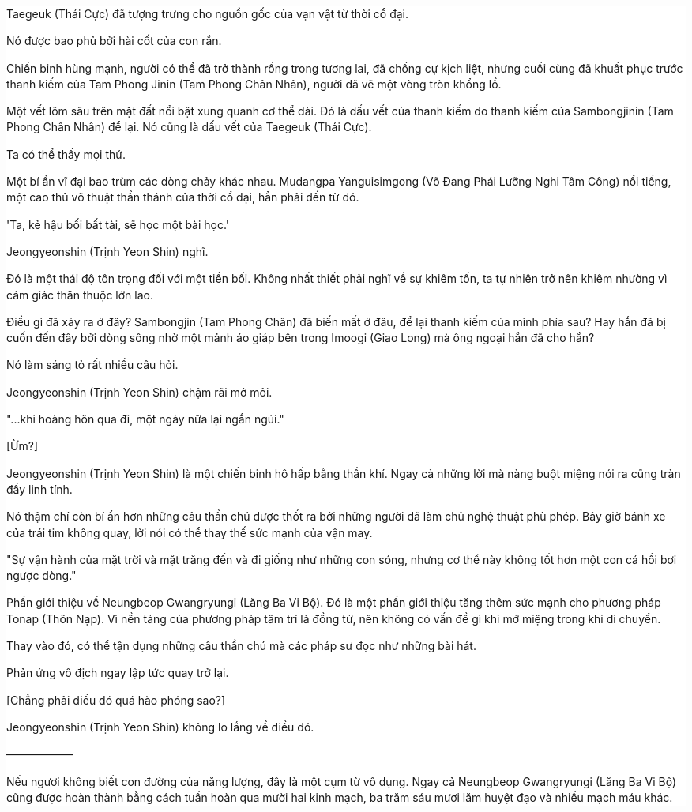 Taegeuk (Thái Cực) đã tượng trưng cho nguồn gốc của vạn vật từ thời cổ đại.

Nó được bao phủ bởi hài cốt của con rắn.

Chiến binh hùng mạnh, người có thể đã trở thành rồng trong tương lai, đã chống cự kịch liệt, nhưng cuối cùng đã khuất phục trước thanh kiếm của Tam Phong Jinin (Tam Phong Chân Nhân), người đã vẽ một vòng tròn khổng lồ.

Một vết lõm sâu trên mặt đất nổi bật xung quanh cơ thể dài. Đó là dấu vết của thanh kiếm do thanh kiếm của Sambongjinin (Tam Phong Chân Nhân) để lại. Nó cũng là dấu vết của Taegeuk (Thái Cực).

Ta có thể thấy mọi thứ.

Một bí ẩn vĩ đại bao trùm các dòng chảy khác nhau. Mudangpa Yanguisimgong (Võ Đang Phái Lưỡng Nghi Tâm Công) nổi tiếng, một cao thủ võ thuật thần thánh của thời cổ đại, hẳn phải đến từ đó.

'Ta, kẻ hậu bối bất tài, sẽ học một bài học.'

Jeongyeonshin (Trịnh Yeon Shin) nghĩ.

Đó là một thái độ tôn trọng đối với một tiền bối. Không nhất thiết phải nghĩ về sự khiêm tốn, ta tự nhiên trở nên khiêm nhường vì cảm giác thân thuộc lớn lao.

Điều gì đã xảy ra ở đây? Sambongjin (Tam Phong Chân) đã biến mất ở đâu, để lại thanh kiếm của mình phía sau? Hay hắn đã bị cuốn đến đây bởi dòng sông nhờ một mảnh áo giáp bên trong Imoogi (Giao Long) mà ông ngoại hắn đã cho hắn?

Nó làm sáng tỏ rất nhiều câu hỏi.

Jeongyeonshin (Trịnh Yeon Shin) chậm rãi mở môi.

"...khi hoàng hôn qua đi, một ngày nữa lại ngắn ngủi."

[Ừm?]

Jeongyeonshin (Trịnh Yeon Shin) là một chiến binh hô hấp bằng thần khí. Ngay cả những lời mà nàng buột miệng nói ra cũng tràn đầy linh tính.

Nó thậm chí còn bí ẩn hơn những câu thần chú được thốt ra bởi những người đã làm chủ nghệ thuật phù phép. Bây giờ bánh xe của trái tim không quay, lời nói có thể thay thế sức mạnh của vận may.

"Sự vận hành của mặt trời và mặt trăng đến và đi giống như những con sóng, nhưng cơ thể này không tốt hơn một con cá hồi bơi ngược dòng."

Phần giới thiệu về Neungbeop Gwangryungi (Lăng Ba Vi Bộ). Đó là một phần giới thiệu tăng thêm sức mạnh cho phương pháp Tonap (Thôn Nạp). Vì nền tảng của phương pháp tâm trí là đồng tử, nên không có vấn đề gì khi mở miệng trong khi di chuyển.

Thay vào đó, có thể tận dụng những câu thần chú mà các pháp sư đọc như những bài hát.

Phản ứng vô địch ngay lập tức quay trở lại.

[Chẳng phải điều đó quá hào phóng sao?]

Jeongyeonshin (Trịnh Yeon Shin) không lo lắng về điều đó.

——————

Nếu ngươi không biết con đường của năng lượng, đây là một cụm từ vô dụng. Ngay cả Neungbeop Gwangryungi (Lăng Ba Vi Bộ) cũng được hoàn thành bằng cách tuần hoàn qua mười hai kinh mạch, ba trăm sáu mươi lăm huyệt đạo và nhiều mạch máu khác.
